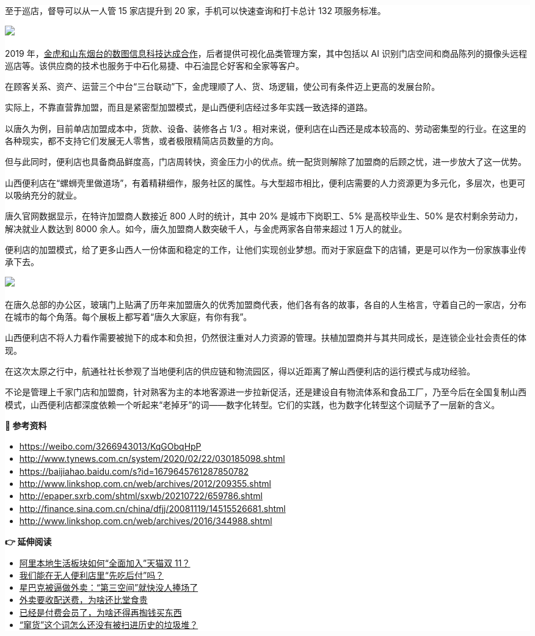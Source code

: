 至于巡店，督导可以从一人管 15 家店提升到 20 家，手机可以快速查询和打卡总计 132 项服务标准。

![](https://lishuhang.me/img/2021/08/0810-17.jpg)

2019 年，[金虎和山东烟台的数图信息科技达成合作](http://www.shutool.com/4-blogjinhu.html)，后者提供可视化品类管理方案，其中包括以 AI 识别门店空间和商品陈列的摄像头远程巡店等。该供应商的技术也服务于中石化易捷、中石油昆仑好客和全家等客户。

在顾客关系、资产、运营三个中台“三台联动”下，金虎理顺了人、货、场逻辑，使公司有条件迈上更高的发展台阶。

实际上，不靠直营靠加盟，而且是紧密型加盟模式，是山西便利店经过多年实践一致选择的道路。

以唐久为例，目前单店加盟成本中，货款、设备、装修各占 1/3 。相对来说，便利店在山西还是成本较高的、劳动密集型的行业。在这里的各种现实，都不支持它们发展无人零售，或者极限精简店员数量的方向。

但与此同时，便利店也具备商品鲜度高，门店周转快，资金压力小的优点。统一配货则解除了加盟商的后顾之忧，进一步放大了这一优势。

山西便利店在“螺蛳壳里做道场”，有着精耕细作，服务社区的属性。与大型超市相比，便利店需要的人力资源更为多元化，多层次，也更可以吸纳充分的就业。

唐久官网数据显示，在特许加盟商人数接近 800 人时的统计，其中 20% 是城市下岗职工、5% 是高校毕业生、50% 是农村剩余劳动力，解决就业人数达到 8000 余人。如今，唐久加盟商人数突破千人，与金虎两家各自带来超过 1 万人的就业。

便利店的加盟模式，给了更多山西人一份体面和稳定的工作，让他们实现创业梦想。而对于家庭盘下的店铺，更是可以作为一份家族事业传承下去。

![](https://lishuhang.me/img/2021/08/0810-18.jpg)

在唐久总部的办公区，玻璃门上贴满了历年来加盟唐久的优秀加盟商代表，他们各有各的故事，各自的人生格言，守着自己的一家店，分布在城市的每个角落。每个展板上都写着“唐久大家庭，有你有我”。

山西便利店不将人力看作需要被抛下的成本和负担，仍然很注重对人力资源的管理。扶植加盟商并与其共同成长，是连锁企业社会责任的体现。

在这次太原之行中，航通社社长参观了当地便利店的供应链和物流园区，得以近距离了解山西便利店的运行模式与成功经验。

不论是管理上千家门店和加盟商，针对熟客为主的本地客源进一步拉新促活，还是建设自有物流体系和食品工厂，乃至今后在全国复制山西模式，山西便利店都深度依赖一个听起来“老掉牙”的词——数字化转型。它们的实践，也为数字化转型这个词赋予了一层新的含义。

**📕 参考资料**

- https://weibo.com/3266943013/KqGObqHpP
- http://www.tynews.com.cn/system/2020/02/22/030185098.shtml
- https://baijiahao.baidu.com/s?id=1679645761287850782
- http://www.linkshop.com.cn/web/archives/2012/209355.shtml
- http://epaper.sxrb.com/shtml/sxwb/20210722/659786.shtml
- http://finance.sina.com.cn/china/dfjj/20081119/14515526681.shtml
- http://www.linkshop.com.cn/web/archives/2016/344988.shtml

**👉 延伸阅读**

- [阿里本地生活板块如何“全面加入”天猫双 11？](http://mp.weixin.qq.com/s?__biz=MjM5Mjg1ODIxMQ==&mid=2650660033&idx=1&sn=c82c54734e4c705815faa910960a0487&chksm=be9695cd89e11cdbd23936cb057eb5061f9b8d8ec59f0622d8d8103603b2949dbff015079d27&scene=21#wechat_redirect)
- [我们能在无人便利店里“先吃后付”吗？](http://mp.weixin.qq.com/s?__biz=MjM5Mjg1ODIxMQ==&mid=2650660360&idx=1&sn=5df1e1bf44297c7377e91856bdaf8feb&chksm=be96970489e11e122870a9fd0b5134fee9efa8d76a5b1d490506c629149aa60a73da37a13d99&scene=21#wechat_redirect)
- [星巴克被逼做外卖：“第三空间”就快没人捧场了](http://mp.weixin.qq.com/s?__biz=MjM5Mjg1ODIxMQ==&mid=2650659885&idx=1&sn=d8194bb006e246b9792924644507cca9&chksm=be96952189e11c37fb632ad66cbc3a977da392363bc7b496209c5f6e3eca125368b0433c00de&scene=21#wechat_redirect)
- [外卖要收配送费，为啥还比堂食贵](http://mp.weixin.qq.com/s?__biz=MjM5Mjg1ODIxMQ==&mid=2650660685&idx=1&sn=b21603c89c4b3197e58766cc7c014e42&chksm=be96964189e11f5758414a04a0e84a518b35b62ee5da9268e89392a62d6d26c8d335cd2b43a4&scene=21#wechat_redirect)
- [已经是付费会员了，为啥还得再掏钱买东西](http://mp.weixin.qq.com/s?__biz=MjM5Mjg1ODIxMQ==&mid=2650660595&idx=1&sn=2c6d3a40947ef0ec19b0a0ca1680bec3&chksm=be9697ff89e11ee9b8d1e6cfa1a843ffa8d61d5271ab0c4fcb306bb5bcab04bef06c92d9ffe8&scene=21#wechat_redirect)
- [“窜货”这个词怎么还没有被扫进历史的垃圾堆？](http://mp.weixin.qq.com/s?__biz=MjM5Mjg1ODIxMQ==&mid=2650661807&idx=1&sn=515f92955cd3daf7372dd65adeaa86ca&chksm=be96aaa389e123b506398e15592e8df7584dd9df5b5b6417f009821ac796bf946835d8489e7d&scene=21#wechat_redirect)